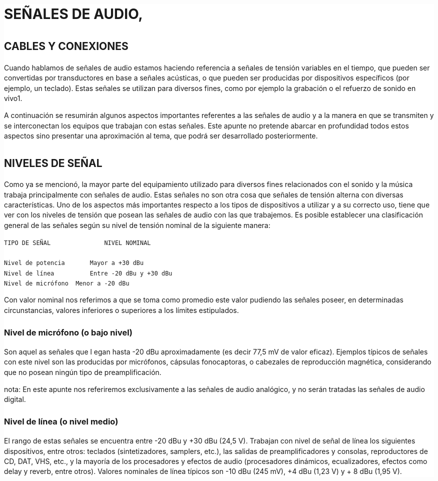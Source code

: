 # SEÑALES DE AUDIO,
## CABLES Y CONEXIONES
Cuando hablamos de señales de audio estamos haciendo referencia a señales de
tensión variables en el tiempo, que pueden ser convertidas por transductores en base a
señales acústicas, o que pueden ser producidas por dispositivos específicos (por ejemplo,
un teclado). Estas señales se utilizan para diversos
fines, como por ejemplo la grabación o el refuerzo de
sonido en vivo1.

A continuación se resumirán algunos aspectos
importantes referentes a las señales de audio y a la
manera en que se transmiten y se interconectan los
equipos que trabajan con estas señales. Este apunte no
pretende abarcar en profundidad todos estos aspectos
sino presentar una aproximación al tema, que podrá ser
desarrollado posteriormente.

## NIVELES DE SEÑAL
Como ya se mencionó, la mayor parte del equipamiento utilizado para diversos fines
relacionados con el sonido y la música trabaja principalmente con señales de audio.
Estas señales no son otra cosa que señales de tensión alterna con diversas características.
Uno de los aspectos más importantes respecto a los tipos de dispositivos a utilizar y
a su correcto uso, tiene que ver con los niveles de tensión que posean las señales de
audio con las que trabajemos. Es posible establecer una clasificación general de las
señales según su nivel de tensión nominal de la siguiente manera:
```
TIPO DE SEÑAL				NIVEL NOMINAL

Nivel de potencia		Mayor a +30 dBu
Nivel de línea			Entre -20 dBu y +30 dBu
Nivel de micrófono	Menor a -20 dBu
```
Con valor nominal nos referimos a que se toma como promedio este valor pudiendo las
señales poseer, en determinadas circunstancias, valores inferiores o superiores a los
límites estipulados.

### Nivel de micrófono (o bajo nivel)
Son aquel as señales que l egan hasta -20 dBu aproximadamente (es decir 77,5 mV de
valor eficaz). Ejemplos típicos de señales con este nivel son las producidas por micrófonos,
cápsulas fonocaptoras, o cabezales de reproducción magnética, considerando que no
posean ningún tipo de preamplificación.

nota: En este apunte nos referiremos exclusivamente a las señales de audio analógico, y no serán tratadas las
señales de audio digital.

### Nivel de línea (o nivel medio)
El rango de estas señales se encuentra entre -20 dBu y +30 dBu (24,5 V). Trabajan con
nivel de señal de línea los siguientes dispositivos, entre otros: teclados (sintetizadores,
samplers, etc.), las salidas de preamplificadores y consolas, reproductores de CD, DAT,
VHS, etc., y la mayoría de los procesadores y efectos de audio (procesadores dinámicos,
ecualizadores, efectos como delay y reverb, entre otros). Valores nominales de línea
típicos son -10 dBu (245 mV), +4 dBu (1,23 V) y + 8 dBu (1,95 V).
